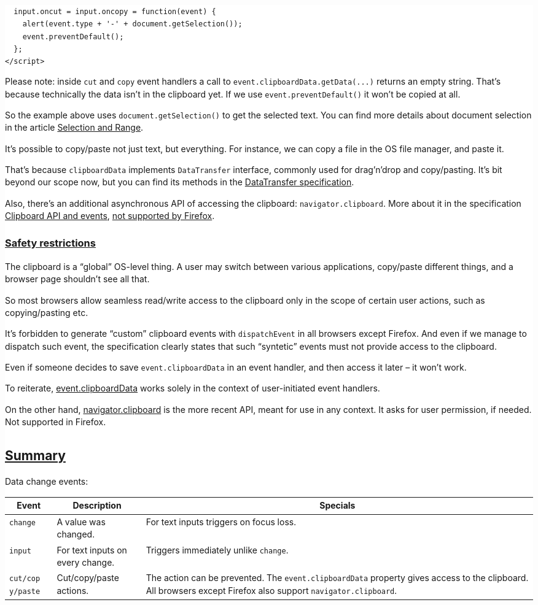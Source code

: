       input.oncut = input.oncopy = function(event) {
        alert(event.type + '-' + document.getSelection());
        event.preventDefault();
      };
    </script>

Please note: inside `cut` and `copy` event handlers a call to `event.clipboardData.getData(...)` returns an empty string. That’s because technically the data isn’t in the clipboard yet. If we use `event.preventDefault()` it won’t be copied at all.

So the example above uses `document.getSelection()` to get the selected text. You can find more details about document selection in the article [Selection and Range](/selection-range).

It’s possible to copy/paste not just text, but everything. For instance, we can copy a file in the OS file manager, and paste it.

That’s because `clipboardData` implements `DataTransfer` interface, commonly used for drag’n’drop and copy/pasting. It’s bit beyond our scope now, but you can find its methods in the [DataTransfer specification](https://html.spec.whatwg.org/multipage/dnd.html#the-datatransfer-interface).

Also, there’s an additional asynchronous API of accessing the clipboard: `navigator.clipboard`. More about it in the specification [Clipboard API and events](https://www.w3.org/TR/clipboard-apis/), [not supported by Firefox](https://caniuse.com/async-clipboard).

### <a href="#safety-restrictions" id="safety-restrictions" class="main__anchor">Safety restrictions</a>

The clipboard is a “global” OS-level thing. A user may switch between various applications, copy/paste different things, and a browser page shouldn’t see all that.

So most browsers allow seamless read/write access to the clipboard only in the scope of certain user actions, such as copying/pasting etc.

It’s forbidden to generate “custom” clipboard events with `dispatchEvent` in all browsers except Firefox. And even if we manage to dispatch such event, the specification clearly states that such “syntetic” events must not provide access to the clipboard.

Even if someone decides to save `event.clipboardData` in an event handler, and then access it later – it won’t work.

To reiterate, [event.clipboardData](https://www.w3.org/TR/clipboard-apis/#clipboardevent-clipboarddata) works solely in the context of user-initiated event handlers.

On the other hand, [navigator.clipboard](https://www.w3.org/TR/clipboard-apis/#h-navigator-clipboard) is the more recent API, meant for use in any context. It asks for user permission, if needed. Not supported in Firefox.

## <a href="#summary" id="summary" class="main__anchor">Summary</a>

Data change events:

<table><thead><tr class="header"><th>Event</th><th>Description</th><th>Specials</th></tr></thead><tbody><tr class="odd"><td><code>change</code></td><td>A value was changed.</td><td>For text inputs triggers on focus loss.</td></tr><tr class="even"><td><code>input</code></td><td>For text inputs on every change.</td><td>Triggers immediately unlike <code>change</code>.</td></tr><tr class="odd"><td><code>cut/copy/paste</code></td><td>Cut/copy/paste actions.</td><td>The action can be prevented. The <code>event.clipboardData</code> property gives access to the clipboard. All browsers except Firefox also support <code>navigator.clipboard</code>.</td></tr></tbody></table>
